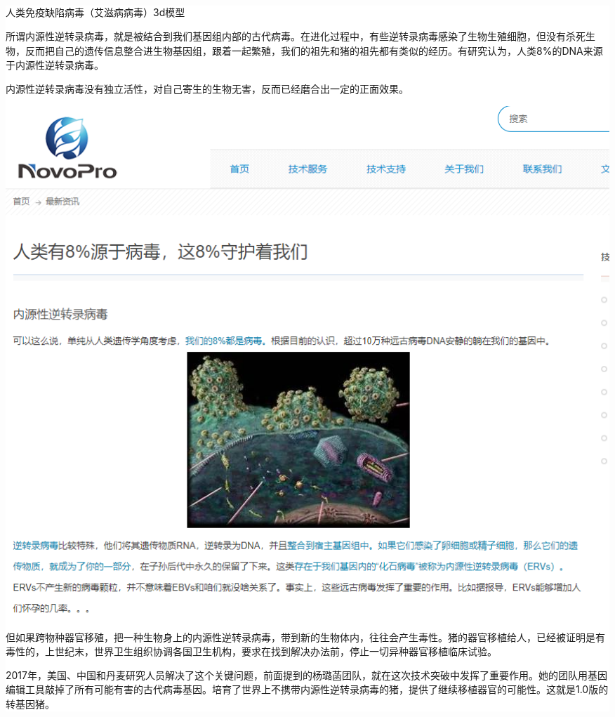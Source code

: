 人类免疫缺陷病毒（艾滋病病毒）3d模型

所谓内源性逆转录病毒，就是被结合到我们基因组内部的古代病毒。在进化过程中，有些逆转录病毒感染了生物生殖细胞，但没有杀死生物，反而把自己的遗传信息整合进生物基因组，跟着一起繁殖，我们的祖先和猪的祖先都有类似的经历。有研究认为，人类8%的DNA来源于内源性逆转录病毒。

内源性逆转录病毒没有独立活性，对自己寄生的生物无害，反而已经磨合出一定的正面效果。

![](images/btnews/0101_0200/0179/media/image5.png)

但如果跨物种器官移殖，把一种生物身上的内源性逆转录病毒，带到新的生物体内，往往会产生毒性。猪的器官移植给人，已经被证明是有毒性的，上世纪末，世界卫生组织协调各国卫生机构，要求在找到解决办法前，停止一切异种器官移植临床试验。

2017年，美国、中国和丹麦研究人员解决了这个关键问题，前面提到的杨璐菡团队，就在这次技术突破中发挥了重要作用。她的团队用基因编辑工具敲掉了所有可能有害的古代病毒基因。培育了世界上不携带内源性逆转录病毒的猪，提供了继续移植器官的可能性。这就是1.0版的转基因猪。
